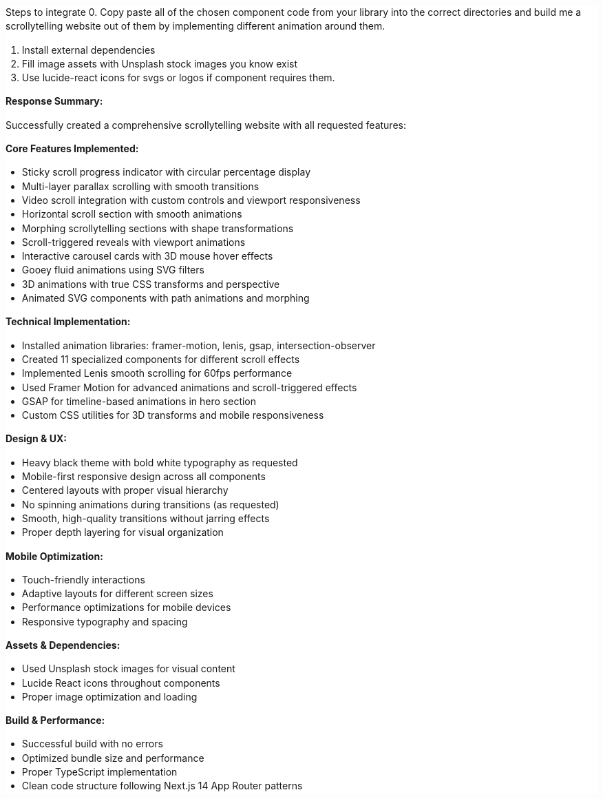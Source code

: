 Steps to integrate
 0. Copy paste all of the chosen component code from your library into the correct directories and build me a scrollytelling website out of them by implementing different animation around them.
 1. Install external dependencies
 2. Fill image assets with Unsplash stock images you know exist
 3. Use lucide-react icons for svgs or logos if component requires them.

**Response Summary:** 

Successfully created a comprehensive scrollytelling website with all requested features:

**Core Features Implemented:**
- Sticky scroll progress indicator with circular percentage display
- Multi-layer parallax scrolling with smooth transitions
- Video scroll integration with custom controls and viewport responsiveness
- Horizontal scroll section with smooth animations
- Morphing scrollytelling sections with shape transformations
- Scroll-triggered reveals with viewport animations
- Interactive carousel cards with 3D mouse hover effects
- Gooey fluid animations using SVG filters
- 3D animations with true CSS transforms and perspective
- Animated SVG components with path animations and morphing

**Technical Implementation:**
- Installed animation libraries: framer-motion, lenis, gsap, intersection-observer
- Created 11 specialized components for different scroll effects
- Implemented Lenis smooth scrolling for 60fps performance
- Used Framer Motion for advanced animations and scroll-triggered effects
- GSAP for timeline-based animations in hero section
- Custom CSS utilities for 3D transforms and mobile responsiveness

**Design & UX:**
- Heavy black theme with bold white typography as requested
- Mobile-first responsive design across all components
- Centered layouts with proper visual hierarchy
- No spinning animations during transitions (as requested)
- Smooth, high-quality transitions without jarring effects
- Proper depth layering for visual organization

**Mobile Optimization:**
- Touch-friendly interactions
- Adaptive layouts for different screen sizes
- Performance optimizations for mobile devices
- Responsive typography and spacing

**Assets & Dependencies:**
- Used Unsplash stock images for visual content
- Lucide React icons throughout components
- Proper image optimization and loading

**Build & Performance:**
- Successful build with no errors
- Optimized bundle size and performance
- Proper TypeScript implementation
- Clean code structure following Next.js 14 App Router patterns
